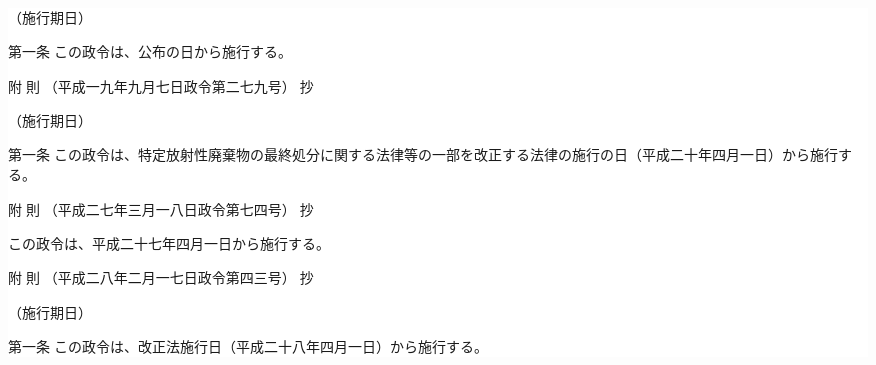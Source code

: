 （施行期日）

第一条 この政令は、公布の日から施行する。

附 則 （平成一九年九月七日政令第二七九号） 抄

（施行期日）

第一条 この政令は、特定放射性廃棄物の最終処分に関する法律等の一部を改正する法律の施行の日（平成二十年四月一日）から施行する。

附 則 （平成二七年三月一八日政令第七四号） 抄

この政令は、平成二十七年四月一日から施行する。

附 則 （平成二八年二月一七日政令第四三号） 抄

（施行期日）

第一条 この政令は、改正法施行日（平成二十八年四月一日）から施行する。
